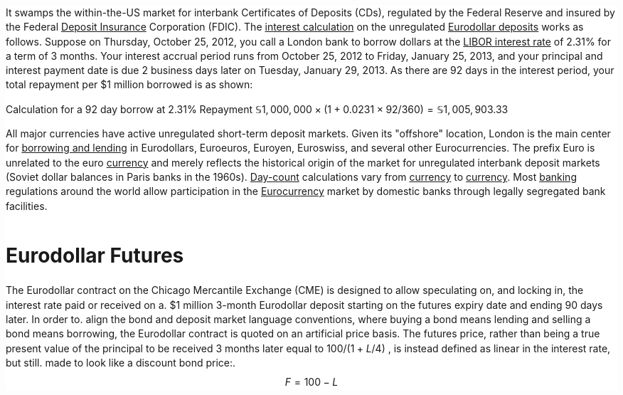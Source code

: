 It swamps the within-the-US market for interbank Certificates of Deposits (CDs), regulated by the Federal Reserve and insured by the Federal [Deposit Insurance](../../../../Financial%20Markets%20and%20Institutions/III.%20Liquidity%20of%20Assets/Class%206-%20Bank%20Runs/Bank%20Runs%20Deposit%20Insurance%20and%20Liquidity.md) Corporation (FDIC). The [interest calculation](../../../../Financial%20Markets%20and%20Institutions/III.%20Liquidity%20of%20Assets/Class%207-%20CP,%20Repo,%20and%20the%20Crisis/Class%20Slides%20On%20Repurchase%20Agreements.md) on the unregulated [Eurodollar deposits](../../../../International%20Finance/Characteristics%20of%20the%20Eurodollar%20Market.md) works as follows. Suppose on Thursday, October 25, 2012, you call a London bank to borrow dollars at the [LIBOR interest rate](../../../../International%20Finance/Characteristics%20of%20the%20Eurodollar%20Market.md) of $2.31\%$ for a term of 3 months. Your interest accrual period runs from October 25, 2012 to Friday, January 25, 2013, and your principal and interest payment date is due 2 business days later on Tuesday, January 29, 2013. As there are 92 days in the interest period, your total repayment per $\$1$ million borrowed is as shown:  

Calculation for a 92 day borrow at $2.31\%$ Repayment $\mathbb{S}1,000,000\times(1+0.0231\times92/360)=\mathbb{S}1,005,903.33$  

All major currencies have active unregulated short-term deposit markets. Given its "offshore" location, London is the main center for [borrowing and lending](../../../../Financial%20Instruments/Lecture%20Notes-%20Financial%20Instruments/Teaching%20Note%203%20Swaps-%20Financial%20Instruments/Swaps%20Types.md) in Eurodollars, Euroeuros, Euroyen, Euroswiss, and several other Eurocurrencies. The prefix Euro is unrelated to the euro [currency](../../../../Financial%20Instruments/Lecture%20Notes-%20Financial%20Instruments/Teaching%20Note%201-%20Forward%20Rates%20Agreement/Forwards%20and%20Futures%20Notes.md) and merely reflects the historical origin of the market for unregulated interbank deposit markets (Soviet dollar balances in Paris banks in the 1960s). [Day-count](../Chapter%202%20-%20Spot%20Markets/Intra-Year%20Compounding%20and%20Day-Count.md) calculations vary from [currency](../../../../Financial%20Instruments/Lecture%20Notes-%20Financial%20Instruments/Teaching%20Note%201-%20Forward%20Rates%20Agreement/Forwards%20and%20Futures%20Notes.md) to [currency](../../../../Financial%20Instruments/Lecture%20Notes-%20Financial%20Instruments/Teaching%20Note%201-%20Forward%20Rates%20Agreement/Forwards%20and%20Futures%20Notes.md). Most [banking](../../../../Advanced%20Financial%20Analysis%20and%20Valuation/Problem%20Sets/HKS%20The%20Banking%20Industry.md) regulations around the world allow participation in the [Eurocurrency](../../../../International%20Finance/The%20Eurocurrency%20and%20Eurobond%20Markets%20Annotations.md) market by domestic banks through legally segregated bank facilities.  

# Eurodollar Futures  

The Eurodollar contract on the Chicago Mercantile Exchange (CME) is designed to allow speculating on, and locking in, the interest rate paid or received on a. $\$1$ million 3-month Eurodollar deposit starting on the futures expiry date and ending 90 days later. In order to. align the bond and deposit market language conventions, where buying a bond means lending and selling a bond means borrowing, the Eurodollar contract is quoted on an artificial price basis. The futures price, rather than being a true present value of the principal to be received 3 months later equal to $100/\left(1+L/4\right)$ , is instead defined as linear in the interest rate, but still. made to look like a discount bond price:.  
$$
F=100-L
$$  
